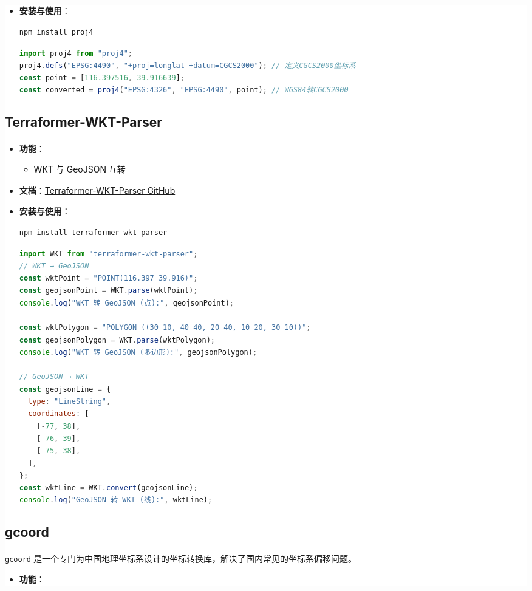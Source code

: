 - **安装与使用**：

  ```bash
  npm install proj4
  ```

  ```js
  import proj4 from "proj4";
  proj4.defs("EPSG:4490", "+proj=longlat +datum=CGCS2000"); // 定义CGCS2000坐标系
  const point = [116.397516, 39.916639];
  const converted = proj4("EPSG:4326", "EPSG:4490", point); // WGS84转CGCS2000
  ```

## Terraformer-WKT-Parser

- **功能**：

  - WKT 与 GeoJSON 互转

- **文档**：[Terraformer-WKT-Parser GitHub](https://github.com/Esri/terraformer-wkt-parser)

- **安装与使用**：

  ```bash
  npm install terraformer-wkt-parser
  ```

  ```javascript
  import WKT from "terraformer-wkt-parser";
  // WKT → GeoJSON
  const wktPoint = "POINT(116.397 39.916)";
  const geojsonPoint = WKT.parse(wktPoint);
  console.log("WKT 转 GeoJSON (点):", geojsonPoint);

  const wktPolygon = "POLYGON ((30 10, 40 40, 20 40, 10 20, 30 10))";
  const geojsonPolygon = WKT.parse(wktPolygon);
  console.log("WKT 转 GeoJSON (多边形):", geojsonPolygon);

  // GeoJSON → WKT
  const geojsonLine = {
    type: "LineString",
    coordinates: [
      [-77, 38],
      [-76, 39],
      [-75, 38],
    ],
  };
  const wktLine = WKT.convert(geojsonLine);
  console.log("GeoJSON 转 WKT (线):", wktLine);
  ```

## gcoord

`gcoord` 是一个专门为中国地理坐标系设计的坐标转换库，解决了国内常见的坐标系偏移问题。

- **功能**：
